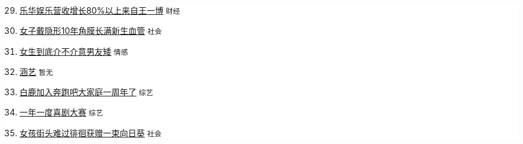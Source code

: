 29. [乐华娱乐营收增长80%以上来自王一博](https://m.weibo.cn/search?containerid=100103type%3D1%26t%3D10%26q%3D%23%E4%B9%90%E5%8D%8E%E5%A8%B1%E4%B9%90%E8%90%A5%E6%94%B6%E5%A2%9E%E9%95%BF80%25%E4%BB%A5%E4%B8%8A%E6%9D%A5%E8%87%AA%E7%8E%8B%E4%B8%80%E5%8D%9A%23&stream_entry_id=31&isnewpage=1&extparam=seat%3D1%26c_type%3D31%26dgr%3D0%26cate%3D5001%26flag%3D1%26band_rank%3D27%26lcate%3D5001%26filter_type%3Drealtimehot%26realpos%3D27%26pos%3D27%26q%3D%2523%25E4%25B9%2590%25E5%258D%258E%25E5%25A8%25B1%25E4%25B9%2590%25E8%2590%25A5%25E6%2594%25B6%25E5%25A2%259E%25E9%2595%25BF80%2525%25E4%25BB%25A5%25E4%25B8%258A%25E6%259D%25A5%25E8%2587%25AA%25E7%258E%258B%25E4%25B8%2580%25E5%258D%259A%2523%26display_time%3D1668775464%26pre_seqid%3D166877546476606113317&luicode=10000011&lfid=106003type%3D25%26t%3D3%26disable_hot%3D1%26filter_type%3Drealtimehot) `财经` 

30. [女子戴隐形10年角膜长满新生血管](https://m.weibo.cn/search?containerid=100103type%3D1%26t%3D10%26q%3D%23%E5%A5%B3%E5%AD%90%E6%88%B4%E9%9A%90%E5%BD%A210%E5%B9%B4%E8%A7%92%E8%86%9C%E9%95%BF%E6%BB%A1%E6%96%B0%E7%94%9F%E8%A1%80%E7%AE%A1%23&stream_entry_id=31&isnewpage=1&extparam=seat%3D1%26c_type%3D31%26dgr%3D0%26cate%3D5001%26flag%3D0%26band_rank%3D28%26lcate%3D5001%26filter_type%3Drealtimehot%26realpos%3D28%26pos%3D28%26q%3D%2523%25E5%25A5%25B3%25E5%25AD%2590%25E6%2588%25B4%25E9%259A%2590%25E5%25BD%25A210%25E5%25B9%25B4%25E8%25A7%2592%25E8%2586%259C%25E9%2595%25BF%25E6%25BB%25A1%25E6%2596%25B0%25E7%2594%259F%25E8%25A1%2580%25E7%25AE%25A1%2523%26display_time%3D1668775464%26pre_seqid%3D166877546476606113317&luicode=10000011&lfid=106003type%3D25%26t%3D3%26disable_hot%3D1%26filter_type%3Drealtimehot) `社会` 

31. [女生到底介不介意男友矮](https://m.weibo.cn/search?containerid=100103type%3D1%26t%3D10%26q%3D%23%E5%A5%B3%E7%94%9F%E5%88%B0%E5%BA%95%E4%BB%8B%E4%B8%8D%E4%BB%8B%E6%84%8F%E7%94%B7%E5%8F%8B%E7%9F%AE%23&stream_entry_id=31&isnewpage=1&extparam=seat%3D1%26c_type%3D31%26dgr%3D0%26cate%3D5001%26flag%3D0%26band_rank%3D29%26lcate%3D5001%26filter_type%3Drealtimehot%26realpos%3D29%26pos%3D29%26q%3D%2523%25E5%25A5%25B3%25E7%2594%259F%25E5%2588%25B0%25E5%25BA%2595%25E4%25BB%258B%25E4%25B8%258D%25E4%25BB%258B%25E6%2584%258F%25E7%2594%25B7%25E5%258F%258B%25E7%259F%25AE%2523%26display_time%3D1668775464%26pre_seqid%3D166877546476606113317&luicode=10000011&lfid=106003type%3D25%26t%3D3%26disable_hot%3D1%26filter_type%3Drealtimehot) `情感` 

32. [涵艺](https://m.weibo.cn/search?containerid=100103type%3D1%26t%3D10%26q%3D%E6%B6%B5%E8%89%BA&stream_entry_id=31&isnewpage=1&extparam=seat%3D1%26c_type%3D31%26dgr%3D0%26cate%3D5001%26flag%3D1%26band_rank%3D30%26lcate%3D5001%26filter_type%3Drealtimehot%26realpos%3D30%26pos%3D30%26q%3D%25E6%25B6%25B5%25E8%2589%25BA%26display_time%3D1668775464%26pre_seqid%3D166877546476606113317&luicode=10000011&lfid=106003type%3D25%26t%3D3%26disable_hot%3D1%26filter_type%3Drealtimehot) `暂无` 

33. [白鹿加入奔跑吧大家庭一周年了](https://m.weibo.cn/search?containerid=100103type%3D1%26t%3D10%26q%3D%23%E7%99%BD%E9%B9%BF%E5%8A%A0%E5%85%A5%E5%A5%94%E8%B7%91%E5%90%A7%E5%A4%A7%E5%AE%B6%E5%BA%AD%E4%B8%80%E5%91%A8%E5%B9%B4%E4%BA%86%23&stream_entry_id=31&isnewpage=1&extparam=seat%3D1%26c_type%3D31%26dgr%3D0%26cate%3D5001%26flag%3D0%26band_rank%3D31%26lcate%3D5001%26filter_type%3Drealtimehot%26realpos%3D31%26pos%3D31%26q%3D%2523%25E7%2599%25BD%25E9%25B9%25BF%25E5%258A%25A0%25E5%2585%25A5%25E5%25A5%2594%25E8%25B7%2591%25E5%2590%25A7%25E5%25A4%25A7%25E5%25AE%25B6%25E5%25BA%25AD%25E4%25B8%2580%25E5%2591%25A8%25E5%25B9%25B4%25E4%25BA%2586%2523%26display_time%3D1668775464%26pre_seqid%3D166877546476606113317&luicode=10000011&lfid=106003type%3D25%26t%3D3%26disable_hot%3D1%26filter_type%3Drealtimehot) `综艺` 

34. [一年一度喜剧大赛](https://m.weibo.cn/search?containerid=100103type%3D1%26t%3D10%26q%3D%E4%B8%80%E5%B9%B4%E4%B8%80%E5%BA%A6%E5%96%9C%E5%89%A7%E5%A4%A7%E8%B5%9B&stream_entry_id=31&isnewpage=1&extparam=seat%3D1%26c_type%3D31%26dgr%3D0%26cate%3D5001%26flag%3D1%26band_rank%3D32%26lcate%3D5001%26filter_type%3Drealtimehot%26realpos%3D32%26pos%3D32%26q%3D%25E4%25B8%2580%25E5%25B9%25B4%25E4%25B8%2580%25E5%25BA%25A6%25E5%2596%259C%25E5%2589%25A7%25E5%25A4%25A7%25E8%25B5%259B%26display_time%3D1668775464%26pre_seqid%3D166877546476606113317&luicode=10000011&lfid=106003type%3D25%26t%3D3%26disable_hot%3D1%26filter_type%3Drealtimehot) `综艺` 

35. [女孩街头难过徘徊获赠一束向日葵](https://m.weibo.cn/search?containerid=100103type%3D1%26t%3D10%26q%3D%23%E5%A5%B3%E5%AD%A9%E8%A1%97%E5%A4%B4%E9%9A%BE%E8%BF%87%E5%BE%98%E5%BE%8A%E8%8E%B7%E8%B5%A0%E4%B8%80%E6%9D%9F%E5%90%91%E6%97%A5%E8%91%B5%23&stream_entry_id=31&isnewpage=1&extparam=seat%3D1%26c_type%3D31%26dgr%3D0%26cate%3D5001%26flag%3D1%26band_rank%3D33%26lcate%3D5001%26filter_type%3Drealtimehot%26realpos%3D33%26pos%3D33%26q%3D%2523%25E5%25A5%25B3%25E5%25AD%25A9%25E8%25A1%2597%25E5%25A4%25B4%25E9%259A%25BE%25E8%25BF%2587%25E5%25BE%2598%25E5%25BE%258A%25E8%258E%25B7%25E8%25B5%25A0%25E4%25B8%2580%25E6%259D%259F%25E5%2590%2591%25E6%2597%25A5%25E8%2591%25B5%2523%26display_time%3D1668775464%26pre_seqid%3D166877546476606113317&luicode=10000011&lfid=106003type%3D25%26t%3D3%26disable_hot%3D1%26filter_type%3Drealtimehot) `社会` 
